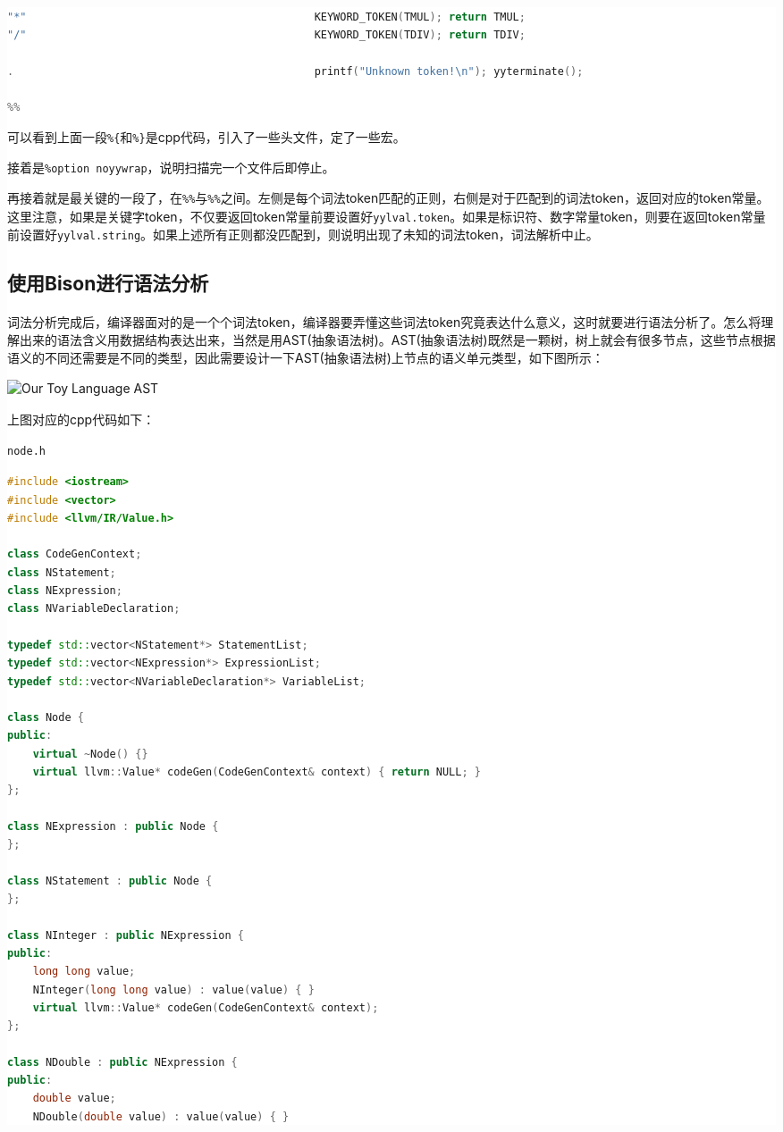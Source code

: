 ```cpp
"*"                                             KEYWORD_TOKEN(TMUL); return TMUL;
"/"                                             KEYWORD_TOKEN(TDIV); return TDIV;

.                                               printf("Unknown token!\n"); yyterminate();

%%
```

可以看到上面一段`%{`和`%}`是cpp代码，引入了一些头文件，定了一些宏。

接着是`%option noyywrap`，说明扫描完一个文件后即停止。

再接着就是最关键的一段了，在`%%`与`%%`之间。左侧是每个词法token匹配的正则，右侧是对于匹配到的词法token，返回对应的token常量。这里注意，如果是关键字token，不仅要返回token常量前要设置好`yylval.token`。如果是标识符、数字常量token，则要在返回token常量前设置好`yylval.string`。如果上述所有正则都没匹配到，则说明出现了未知的词法token，词法解析中止。

## 使用Bison进行语法分析

词法分析完成后，编译器面对的是一个个词法token，编译器要弄懂这些词法token究竟表达什么意义，这时就要进行语法分析了。怎么将理解出来的语法含义用数据结构表达出来，当然是用AST(抽象语法树)。AST(抽象语法树)既然是一颗树，树上就会有很多节点，这些节点根据语义的不同还需要是不同的类型，因此需要设计一下AST(抽象语法树)上节点的语义单元类型，如下图所示：

![Our Toy Language AST](http://blog-images-1252238296.cosgz.myqcloud.com/ClassDiagram.png)



上图对应的cpp代码如下：

`node.h`

```cpp
#include <iostream>
#include <vector>
#include <llvm/IR/Value.h>

class CodeGenContext;
class NStatement;
class NExpression;
class NVariableDeclaration;

typedef std::vector<NStatement*> StatementList;
typedef std::vector<NExpression*> ExpressionList;
typedef std::vector<NVariableDeclaration*> VariableList;

class Node {
public:
	virtual ~Node() {}
	virtual llvm::Value* codeGen(CodeGenContext& context) { return NULL; }
};

class NExpression : public Node {
};

class NStatement : public Node {
};

class NInteger : public NExpression {
public:
	long long value;
	NInteger(long long value) : value(value) { }
	virtual llvm::Value* codeGen(CodeGenContext& context);
};

class NDouble : public NExpression {
public:
	double value;
	NDouble(double value) : value(value) { }
```